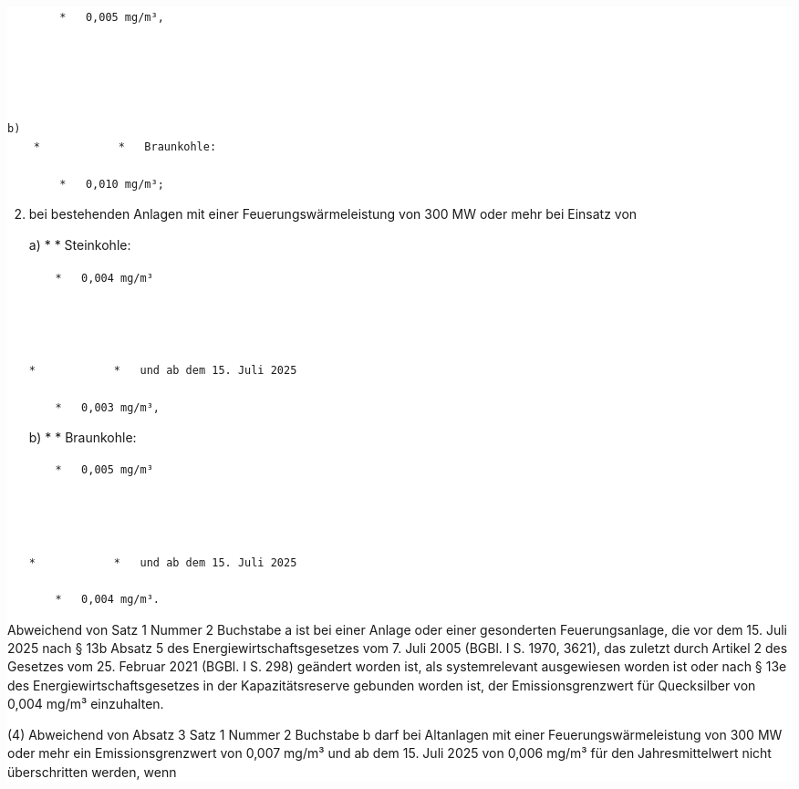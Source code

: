             *   0,005 mg/m³,





    b)
        *            *   Braunkohle:

            *   0,010 mg/m³;








2.  bei bestehenden Anlagen mit einer Feuerungswärmeleistung von 300 MW
    oder mehr bei Einsatz von

    a)
        *            *   Steinkohle:

            *   0,004 mg/m³




        *            *   und ab dem 15. Juli 2025

            *   0,003 mg/m³,





    b)
        *            *   Braunkohle:

            *   0,005 mg/m³




        *            *   und ab dem 15. Juli 2025

            *   0,004 mg/m³.









Abweichend von Satz 1 Nummer 2 Buchstabe a ist bei einer Anlage oder
einer gesonderten Feuerungsanlage, die vor dem 15. Juli 2025 nach §
13b Absatz 5 des Energiewirtschaftsgesetzes vom 7. Juli 2005 (BGBl. I
S. 1970, 3621), das zuletzt durch Artikel 2 des Gesetzes vom 25.
Februar 2021 (BGBl. I S. 298) geändert worden ist, als systemrelevant
ausgewiesen worden ist oder nach § 13e des Energiewirtschaftsgesetzes
in der Kapazitätsreserve gebunden worden ist, der Emissionsgrenzwert
für Quecksilber von 0,004 mg/m³ einzuhalten.

(4) Abweichend von Absatz 3 Satz 1 Nummer 2 Buchstabe b darf bei
Altanlagen mit einer Feuerungswärmeleistung von 300 MW oder mehr ein
Emissionsgrenzwert von 0,007 mg/m³ und ab dem 15. Juli 2025 von 0,006
mg/m³ für den Jahresmittelwert nicht überschritten werden, wenn

